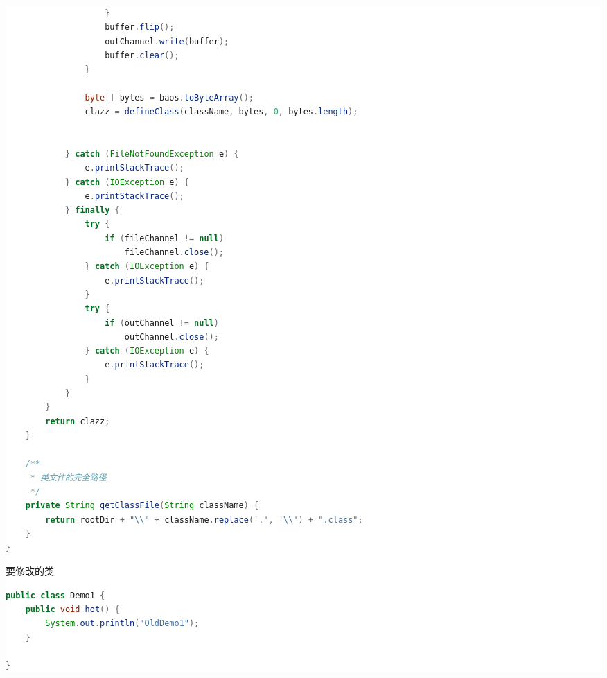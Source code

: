 ```java
                    }
                    buffer.flip();
                    outChannel.write(buffer);
                    buffer.clear();
                }

                byte[] bytes = baos.toByteArray();
                clazz = defineClass(className, bytes, 0, bytes.length);


            } catch (FileNotFoundException e) {
                e.printStackTrace();
            } catch (IOException e) {
                e.printStackTrace();
            } finally {
                try {
                    if (fileChannel != null)
                        fileChannel.close();
                } catch (IOException e) {
                    e.printStackTrace();
                }
                try {
                    if (outChannel != null)
                        outChannel.close();
                } catch (IOException e) {
                    e.printStackTrace();
                }
            }
        }
        return clazz;
    }

    /**
     * 类文件的完全路径
     */
    private String getClassFile(String className) {
        return rootDir + "\\" + className.replace('.', '\\') + ".class";
    }
}
```

要修改的类

```java
public class Demo1 {
    public void hot() {
        System.out.println("OldDemo1");
    }

}
```

